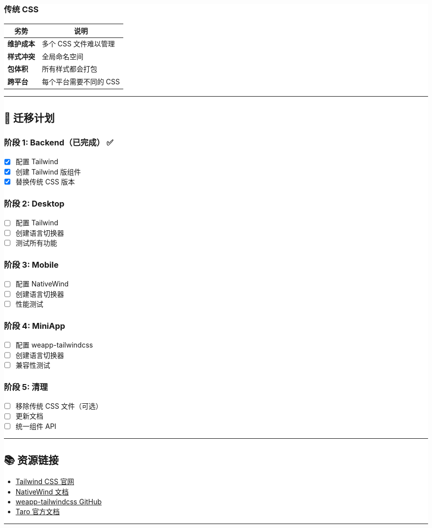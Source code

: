 ### 传统 CSS

| 劣势         | 说明                   |
| ------------ | ---------------------- |
| **维护成本** | 多个 CSS 文件难以管理  |
| **样式冲突** | 全局命名空间           |
| **包体积**   | 所有样式都会打包       |
| **跨平台**   | 每个平台需要不同的 CSS |

---

## 🚀 迁移计划

### 阶段 1: Backend（已完成） ✅

- [x] 配置 Tailwind
- [x] 创建 Tailwind 版组件
- [x] 替换传统 CSS 版本

### 阶段 2: Desktop

- [ ] 配置 Tailwind
- [ ] 创建语言切换器
- [ ] 测试所有功能

### 阶段 3: Mobile

- [ ] 配置 NativeWind
- [ ] 创建语言切换器
- [ ] 性能测试

### 阶段 4: MiniApp

- [ ] 配置 weapp-tailwindcss
- [ ] 创建语言切换器
- [ ] 兼容性测试

### 阶段 5: 清理

- [ ] 移除传统 CSS 文件（可选）
- [ ] 更新文档
- [ ] 统一组件 API

---

## 📚 资源链接

- [Tailwind CSS 官网](https://tailwindcss.com/)
- [NativeWind 文档](https://www.nativewind.dev/)
- [weapp-tailwindcss GitHub](https://github.com/sonofmagic/weapp-tailwindcss)
- [Taro 官方文档](https://taro-docs.jd.com/)

---